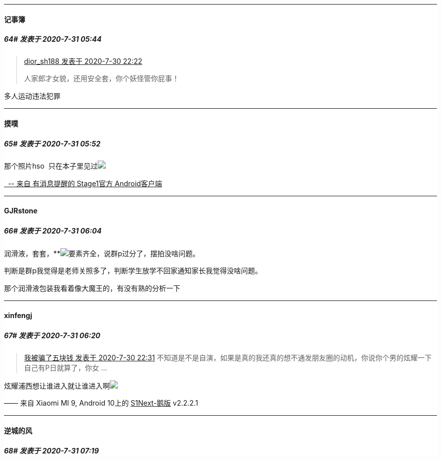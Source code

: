 
-----

####  记事簿  
##### 64#       发表于 2020-7-31 05:44


<blockquote><a href="httphttps://bbs.saraba1st.com/2b/forum.php?mod=redirect&amp;goto=findpost&amp;pid=48266070&amp;ptid=1952335" target="_blank">dior_sh188 发表于 2020-7-30 22:22</a>

人家郎才女貌，还用安全套，你个妖怪管你屁事！</blockquote>
多人运动违法犯罪


-----

####  摸噗  
##### 65#       发表于 2020-7-31 05:52


那个照片hso  只在本子里见过<img src="https://static.saraba1st.com/image/smiley/face2017/081.png" referrerpolicy="no-referrer">

[  -- 来自 有消息提醒的 Stage1官方 Android客户端](https://www.coolapk.com/apk/140634)


-----

####  GJRstone  
##### 66#       发表于 2020-7-31 06:04


润滑液，套套，**<img src="https://static.saraba1st.com/image/smiley/face2017/003.png" referrerpolicy="no-referrer">要素齐全，说群p过分了，摆拍没啥问题。

判断是群p我觉得是老师关照多了，判断学生放学不回家通知家长我觉得没啥问题。

那个润滑液包装我看着像大魔王的，有没有熟的分析一下


-----

####  xinfengj  
##### 67#       发表于 2020-7-31 06:20


<blockquote><a href="httphttps://bbs.saraba1st.com/2b/forum.php?mod=redirect&amp;goto=findpost&amp;pid=48266184&amp;ptid=1952335" target="_blank">我被骗了五块钱 发表于 2020-7-30 22:31</a>
不知道是不是自演，如果是真的我还真的想不通发朋友圈的动机，你说你个男的炫耀一下自己有P日就算了，你女 ...</blockquote>
炫耀浦西想让谁进入就让谁进入啊<img src="https://static.saraba1st.com/image/smiley/face2017/001.png" referrerpolicy="no-referrer">

—— 来自 Xiaomi MI 9, Android 10上的 [S1Next-鹅版](https://github.com/ykrank/S1-Next/releases) v2.2.2.1


-----

####  逆城的风  
##### 68#       发表于 2020-7-31 07:19
